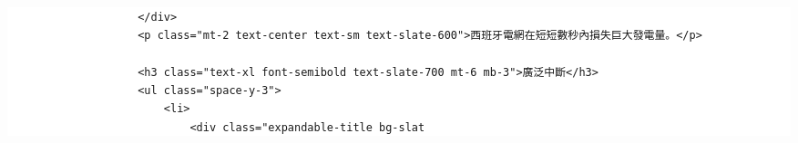                         </div>
                        <p class="mt-2 text-center text-sm text-slate-600">西班牙電網在短短數秒內損失巨大發電量。</p>

                        <h3 class="text-xl font-semibold text-slate-700 mt-6 mb-3">廣泛中斷</h3>
                        <ul class="space-y-3">
                            <li>
                                <div class="expandable-title bg-slat
